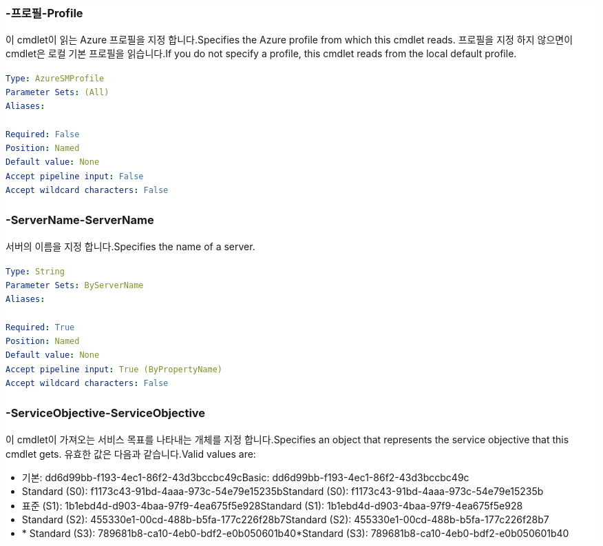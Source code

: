 ### <span data-ttu-id="f6be4-120">-프로필</span><span class="sxs-lookup"><span data-stu-id="f6be4-120">-Profile</span></span>
<span data-ttu-id="f6be4-121">이 cmdlet이 읽는 Azure 프로필을 지정 합니다.</span><span class="sxs-lookup"><span data-stu-id="f6be4-121">Specifies the Azure profile from which this cmdlet reads.</span></span>
<span data-ttu-id="f6be4-122">프로필을 지정 하지 않으면이 cmdlet은 로컬 기본 프로필을 읽습니다.</span><span class="sxs-lookup"><span data-stu-id="f6be4-122">If you do not specify a profile, this cmdlet reads from the local default profile.</span></span>

```yaml
Type: AzureSMProfile
Parameter Sets: (All)
Aliases: 

Required: False
Position: Named
Default value: None
Accept pipeline input: False
Accept wildcard characters: False
```

### <span data-ttu-id="f6be4-123">-ServerName</span><span class="sxs-lookup"><span data-stu-id="f6be4-123">-ServerName</span></span>
<span data-ttu-id="f6be4-124">서버의 이름을 지정 합니다.</span><span class="sxs-lookup"><span data-stu-id="f6be4-124">Specifies the name of a server.</span></span>

```yaml
Type: String
Parameter Sets: ByServerName
Aliases: 

Required: True
Position: Named
Default value: None
Accept pipeline input: True (ByPropertyName)
Accept wildcard characters: False
```

### <span data-ttu-id="f6be4-125">-ServiceObjective</span><span class="sxs-lookup"><span data-stu-id="f6be4-125">-ServiceObjective</span></span>
<span data-ttu-id="f6be4-126">이 cmdlet이 가져오는 서비스 목표를 나타내는 개체를 지정 합니다.</span><span class="sxs-lookup"><span data-stu-id="f6be4-126">Specifies an object that represents the service objective that this cmdlet gets.</span></span>
<span data-ttu-id="f6be4-127">유효한 값은 다음과 같습니다.</span><span class="sxs-lookup"><span data-stu-id="f6be4-127">Valid values are:</span></span> 

- <span data-ttu-id="f6be4-128">기본: dd6d99bb-f193-4ec1-86f2-43d3bccbc49c</span><span class="sxs-lookup"><span data-stu-id="f6be4-128">Basic: dd6d99bb-f193-4ec1-86f2-43d3bccbc49c</span></span>
- <span data-ttu-id="f6be4-129">Standard (S0): f1173c43-91bd-4aaa-973c-54e79e15235b</span><span class="sxs-lookup"><span data-stu-id="f6be4-129">Standard (S0): f1173c43-91bd-4aaa-973c-54e79e15235b</span></span>
- <span data-ttu-id="f6be4-130">표준 (S1): 1b1ebd4d-d903-4baa-97f9-4ea675f5e928</span><span class="sxs-lookup"><span data-stu-id="f6be4-130">Standard (S1): 1b1ebd4d-d903-4baa-97f9-4ea675f5e928</span></span>
- <span data-ttu-id="f6be4-131">Standard (S2): 455330e1-00cd-488b-b5fa-177c226f28b7</span><span class="sxs-lookup"><span data-stu-id="f6be4-131">Standard (S2): 455330e1-00cd-488b-b5fa-177c226f28b7</span></span>
- <span data-ttu-id="f6be4-132">\* Standard (S3): 789681b8-ca10-4eb0-bdf2-e0b050601b40</span><span class="sxs-lookup"><span data-stu-id="f6be4-132">\*Standard (S3): 789681b8-ca10-4eb0-bdf2-e0b050601b40</span></span>